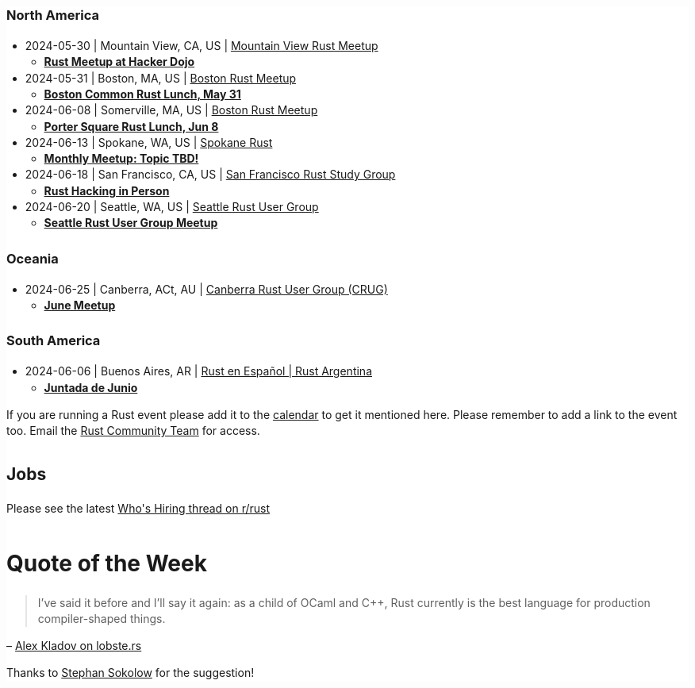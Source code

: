 ### North America

* 2024-05-30 | Mountain View, CA, US | [Mountain View Rust Meetup](https://www.meetup.com/mv-rust-meetup/)
    * [**Rust Meetup at Hacker Dojo**](https://www.meetup.com/mv-rust-meetup/events/300775547/)
* 2024-05-31 | Boston, MA, US | [Boston Rust Meetup](https://www.meetup.com/bostonrust/)
    * [**Boston Common Rust Lunch, May 31**](https://www.meetup.com/bostonrust/events/300116786/)
* 2024-06-08 | Somerville, MA, US | [Boston Rust Meetup](https://www.meetup.com/bostonrust/)
    * [**Porter Square Rust Lunch, Jun 8**](https://www.meetup.com/bostonrust/events/300116799/)
* 2024-06-13 | Spokane, WA, US | [Spokane Rust](https://www.meetup.com/spokane-rust/)
    * [**Monthly Meetup: Topic TBD!**](https://www.meetup.com/spokane-rust/events/300020010/)
* 2024-06-18 | San Francisco, CA, US | [San Francisco Rust Study Group](https://www.meetup.com/san-francisco-rust-study-group/)
    * [**Rust Hacking in Person**](https://www.meetup.com/san-francisco-rust-study-group/events/299186953/)
* 2024-06-20 | Seattle, WA, US | [Seattle Rust User Group](https://www.meetup.com/seattle-rust-user-group/)
    * [**Seattle Rust User Group Meetup**](https://www.meetup.com/seattle-rust-user-group/events/299509396/)

### Oceania

* 2024-06-25 | Canberra, ACt, AU | [Canberra Rust User Group (CRUG)](https://www.meetup.com/rust-canberra/)
    * [**June Meetup**](https://www.meetup.com/rust-canberra/events/300749371/)

### South America

* 2024-06-06 | Buenos Aires, AR | [Rust en Español | Rust Argentina](https://www.meetup.com/rust-argentina/)
    * [**Juntada de Junio**](https://www.meetup.com/rust-argentina/events/299740249)

If you are running a Rust event please add it to the [calendar] to get
it mentioned here. Please remember to add a link to the event too.
Email the [Rust Community Team][community] for access.

[calendar]: https://www.google.com/calendar/embed?src=apd9vmbc22egenmtu5l6c5jbfc%40group.calendar.google.com
[community]: mailto:community-team@rust-lang.org

## Jobs


Please see the latest [Who's Hiring thread on r/rust](INSERT_LINK_HERE)

# Quote of the Week

> I’ve said it before and I’ll say it again: as a child of OCaml and C++, Rust currently is the best language for production compiler-shaped things.

– [Alex Kladov on lobste.rs](https://lobste.rs/s/hjmrl1/how_we_migrated_our_static_analyzer_from#c_amxgiq)

Thanks to [Stephan Sokolow](https://users.rust-lang.org/t/twir-quote-of-the-week/328/1570) for the suggestion!


[submit_crate]: https://users.rust-lang.org/t/crate-of-the-week/2704
[merged]: https://github.com/search?q=is%3Apr+org%3Arust-lang+is%3Amerged+merged%3A2024-05-21..2024-05-28